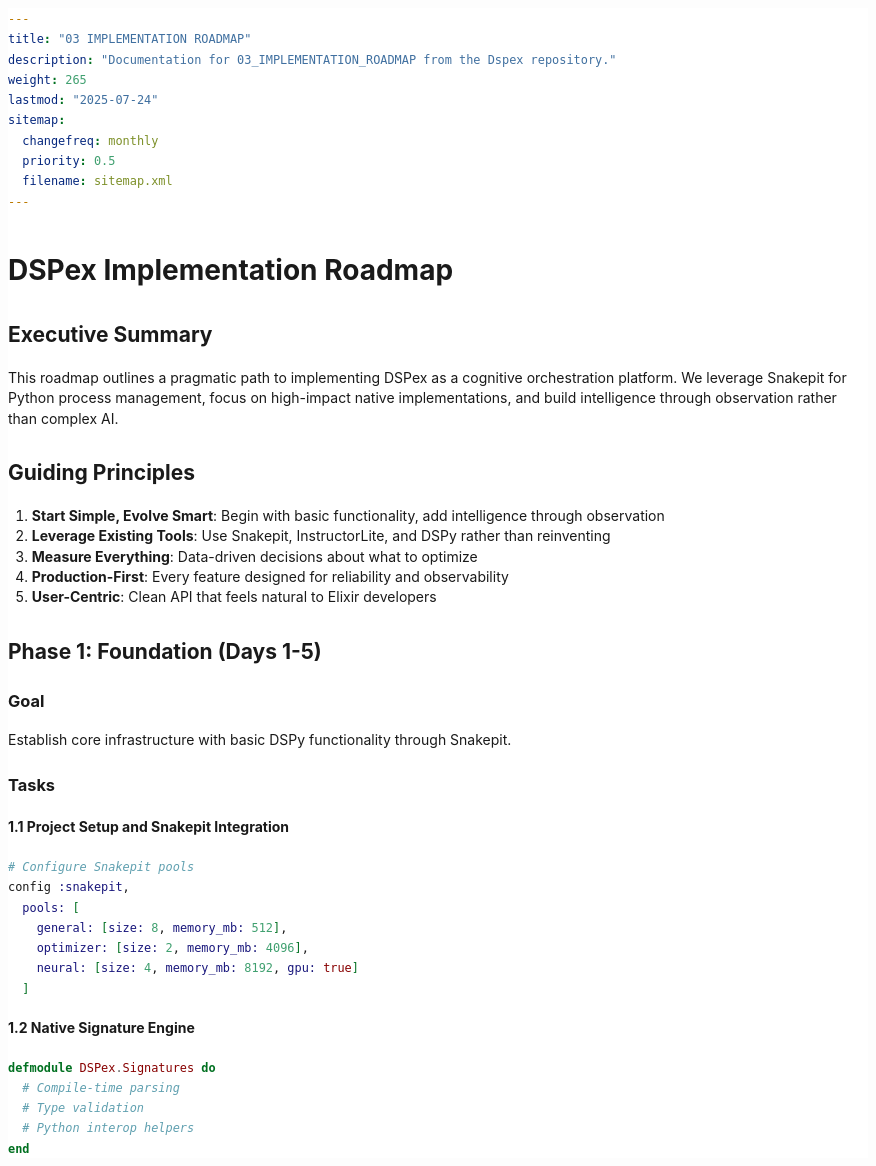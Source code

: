 ```yaml
---
title: "03 IMPLEMENTATION ROADMAP"
description: "Documentation for 03_IMPLEMENTATION_ROADMAP from the Dspex repository."
weight: 265
lastmod: "2025-07-24"
sitemap:
  changefreq: monthly
  priority: 0.5
  filename: sitemap.xml
---
```


# DSPex Implementation Roadmap

## Executive Summary

This roadmap outlines a pragmatic path to implementing DSPex as a cognitive orchestration platform. We leverage Snakepit for Python process management, focus on high-impact native implementations, and build intelligence through observation rather than complex AI.

## Guiding Principles

1. **Start Simple, Evolve Smart**: Begin with basic functionality, add intelligence through observation
2. **Leverage Existing Tools**: Use Snakepit, InstructorLite, and DSPy rather than reinventing
3. **Measure Everything**: Data-driven decisions about what to optimize
4. **Production-First**: Every feature designed for reliability and observability
5. **User-Centric**: Clean API that feels natural to Elixir developers

## Phase 1: Foundation (Days 1-5)

### Goal
Establish core infrastructure with basic DSPy functionality through Snakepit.

### Tasks

#### 1.1 Project Setup and Snakepit Integration
```elixir
# Configure Snakepit pools
config :snakepit,
  pools: [
    general: [size: 8, memory_mb: 512],
    optimizer: [size: 2, memory_mb: 4096], 
    neural: [size: 4, memory_mb: 8192, gpu: true]
  ]
```

#### 1.2 Native Signature Engine
```elixir
defmodule DSPex.Signatures do
  # Compile-time parsing
  # Type validation
  # Python interop helpers
end
```

